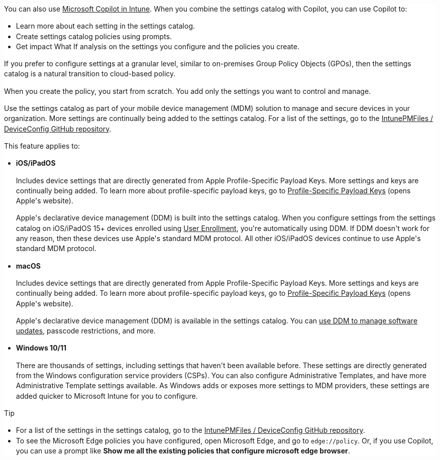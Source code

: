 You can also use [Microsoft Copilot in Intune](../fundamentals/copilot-intune-overview.md). When you combine the settings catalog with Copilot, you can use Copilot to:

- Learn more about each setting in the settings catalog.
- Create settings catalog policies using prompts.
- Get impact What If analysis on the settings you configure and the policies you create.

If you prefer to configure settings at a granular level, similar to on-premises Group Policy Objects (GPOs), then the settings catalog is a natural transition to cloud-based policy.

When you create the policy, you start from scratch. You add only the settings you want to control and manage.

Use the settings catalog as part of your mobile device management (MDM) solution to manage and secure devices in your organization. More settings are continually being added to the settings catalog. For a list of the settings, go to the [IntunePMFiles / DeviceConfig GitHub repository](https://github.com/IntunePMFiles/DeviceConfig).

This feature applies to:

- **iOS/iPadOS**

  Includes device settings that are directly generated from Apple Profile-Specific Payload Keys. More settings and keys are continually being added. To learn more about profile-specific payload keys, go to [Profile-Specific Payload Keys](https://developer.apple.com/documentation/devicemanagement/profile-specific_payload_keys) (opens Apple's website).

  Apple's declarative device management (DDM) is built into the settings catalog. When you configure settings from the settings catalog on iOS/iPadOS 15+ devices enrolled using [User Enrollment](../enrollment/ios-user-enrollment.md), you're automatically using DDM. If DDM doesn't work for any reason, then these devices use Apple's standard MDM protocol. All other iOS/iPadOS devices continue to use Apple's standard MDM protocol.

- **macOS**

  Includes device settings that are directly generated from Apple Profile-Specific Payload Keys. More settings and keys are continually being added. To learn more about profile-specific payload keys, go to [Profile-Specific Payload Keys](https://developer.apple.com/documentation/devicemanagement/profile-specific_payload_keys) (opens Apple's website).

  Apple's declarative device management (DDM) is available in the settings catalog. You can [use DDM to manage software updates](../protect/managed-software-updates-ios-macos.md), passcode restrictions, and more.

- **Windows 10/11**

  There are thousands of settings, including settings that haven't been available before. These settings are directly generated from the Windows configuration service providers (CSPs). You can also configure Administrative Templates, and have more Administrative Template settings available. As Windows adds or exposes more settings to MDM providers, these settings are added quicker to Microsoft Intune for you to configure.

> [!TIP]
>
> - For a list of the settings in the settings catalog, go to the [IntunePMFiles / DeviceConfig GitHub repository](https://github.com/IntunePMFiles/DeviceConfig).
> - To see the Microsoft Edge policies you have configured, open Microsoft Edge, and go to `edge://policy`. Or, if you use Copilot, you can use a prompt like **Show me all the existing policies that configure microsoft edge browser**.
